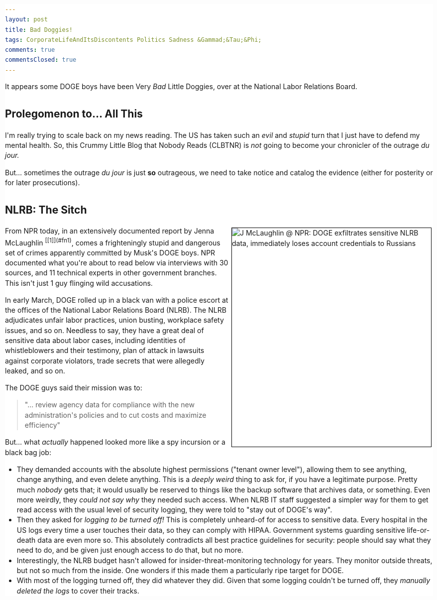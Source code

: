 ```yaml
---
layout: post
title: Bad Doggies!
tags: CorporateLifeAndItsDiscontents Politics Sadness &Gammad;&Tau;&Phi;
comments: true
commentsClosed: true
---
```


It appears some DOGE boys have been Very _Bad_ Little Doggies, over at the National Labor Relations
Board.  


## Prolegomenon to&hellip; All This

I'm really trying to scale back on my news reading.  The US has taken such an _evil_ and
_stupid_ turn that I just have to defend my mental health.  So, this Crummy Little Blog
that Nobody Reads (CLBTNR) is _not_ going to become your chronicler of the outrage
_du jour._  

But&hellip; sometimes the outrage _du jour_ is just __so__ outrageous, we need to take
notice and catalog the evidence (either for posterity or for later prosecutions).  


## NLRB: The Sitch  

<img src="{{ site.baseurl }}/images/2025-04-15-bad-doggies-npr-1.jpg" width="400" height="439" alt="J McLaughlin @ NPR: DOGE exfiltrates sensitive NLRB data, immediately loses account credentials to Russians" title="J McLaughlin @ NPR: DOGE exfiltrates sensitive NLRB data, immediately loses account credentials to Russians" style="float: right; margin: 3px 3px 3px 3px; border: 1px solid #000000;">
From NPR today, in an extensively documented report by Jenna McLaughlin
<sup id="fn1a">[[1]](#fn1)</sup>, comes a frighteningly stupid and dangerous set of crimes
apparently committed by Musk's DOGE boys. NPR documented what you're about to read below
via interviews with 30 sources, and 11 technical experts in other government branches.
This isn't just 1 guy flinging wild accusations.  

In early March, DOGE rolled up in a black van with a police escort at the offices of the
National Labor Relations Board (NLRB).  The NLRB adjudicates unfair labor practices, union
busting, workplace safety issues, and so on.  Needless to say, they have a great deal of
sensitive data about labor cases, including identities of whistleblowers and their
testimony, plan of attack in lawsuits against corporate violators, trade secrets that were
allegedly leaked, and so on.  

The DOGE guys said their mission was to:  

> "... review agency data for compliance with the new administration's policies and to cut
> costs and maximize efficiency" 

But&hellip; what _actually_ happened looked more like a spy incursion or a black bag job:  

- They demanded accounts with the absolute highest permissions ("tenant owner level"),
  allowing them to see anything, change anything, and even delete anything.  This is a 
  _deeply weird_ thing to ask for, if you have a legitimate purpose.  Pretty much _nobody_
  gets that; it would usually be reserved to things like the backup software that archives
  data, or something.  Even more weirdly, they _could not say why_ they needed such
  access.  When NLRB IT staff suggested a simpler way for them to get read access with the
  usual level of security logging, they were told to "stay out of DOGE's way".  
- Then they asked for _logging to be turned off!_  This is completely unheard-of for access
  to sensitive data.  Every hospital in the US logs every time a user touches their data,
  so they can comply with HIPAA.  Government systems guarding sensitive life-or-death data
  are even more so.  This absolutely contradicts all best practice guidelines for
  security: people should say what they need to do, and be given just enough access to do
  that, but no more.  
- Interestingly, the NLRB budget hasn't allowed for insider-threat-monitoring technology
  for years.  They monitor outside threats, but not so much from the inside.  One wonders
  if this made them a particularly ripe target for DOGE.  
- With most of the logging turned off, they did whatever they did.  Given that some
  logging couldn't be turned off, they _manually deleted the logs_ to cover their tracks.